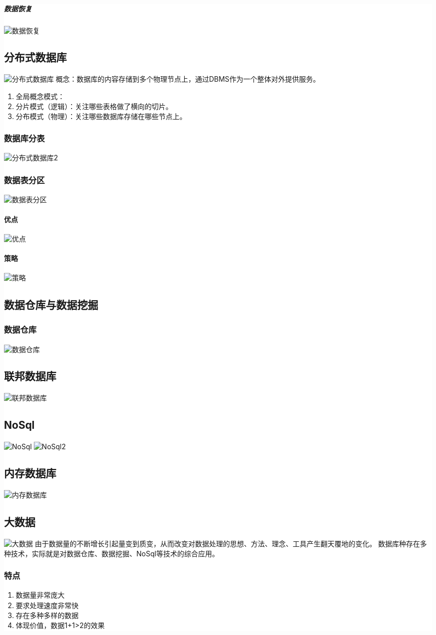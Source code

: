 ##### 数据恢复
![数据恢复](/images/系统架构师/数据库系统-约束安全性数据恢复.png)


## 分布式数据库
![分布式数据库](/images/系统架构师/数据库系统-分布式数据库.png)
概念：数据库的内容存储到多个物理节点上，通过DBMS作为一个整体对外提供服务。
1. 全局概念模式：
2. 分片模式（逻辑）：关注哪些表格做了横向的切片。
3. 分布模式（物理）：关注哪些数据库存储在哪些节点上。

### 数据库分表
![分布式数据库2](/images/系统架构师/数据库系统-分布式数据库2.png)

### 数据表分区
![数据表分区](/images/系统架构师/数据库系统-分布式数据库分区.png)

#### 优点
![优点](/images/系统架构师/数据库系统-分布式数据库分区2.png)

#### 策略
![策略](/images/系统架构师/数据库系统-分布式数据库分区策略.png)

## 数据仓库与数据挖掘

### 数据仓库
![数据仓库](/images/系统架构师/数据库系统-数据仓库.png)

## 联邦数据库
![联邦数据库](/images/系统架构师/数据库系统-联邦数据库.png)

## NoSql
![NoSql](/images/系统架构师/数据库系统-NoSql.png)
![NoSql2](/images/系统架构师/数据库系统-NoSql2.png)

## 内存数据库
![内存数据库](/images/系统架构师/数据库系统-内存数据库.png)

## 大数据
![大数据](/images/系统架构师/数据库系统-大数据.png)
由于数据量的不断增长引起量变到质变，从而改变对数据处理的思想、方法、理念、工具产生翻天覆地的变化。
数据库种存在多种技术，实际就是对数据仓库、数据挖掘、NoSql等技术的综合应用。
### 特点
1. 数据量非常庞大
2. 要求处理速度非常快
3. 存在多种多样的数据
4. 体现价值，数据1+1>2的效果
